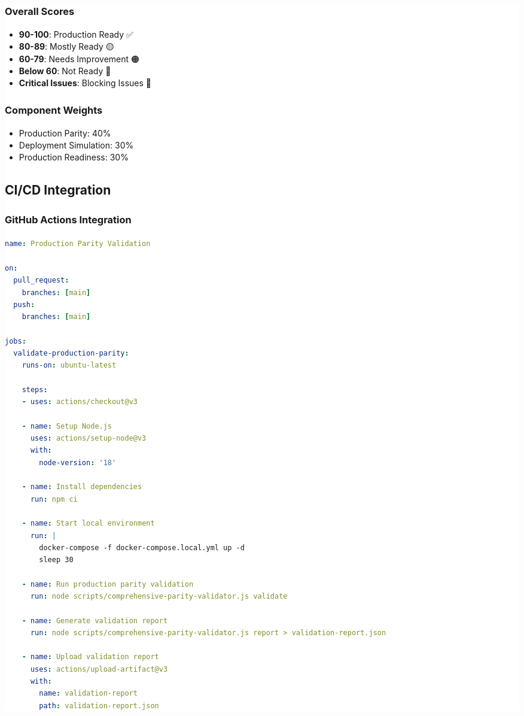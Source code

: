 ### Overall Scores

- **90-100**: Production Ready ✅
- **80-89**: Mostly Ready 🟡
- **60-79**: Needs Improvement 🟠
- **Below 60**: Not Ready 🔴
- **Critical Issues**: Blocking Issues 🚨

### Component Weights

- Production Parity: 40%
- Deployment Simulation: 30%
- Production Readiness: 30%

## CI/CD Integration

### GitHub Actions Integration

```yaml
name: Production Parity Validation

on:
  pull_request:
    branches: [main]
  push:
    branches: [main]

jobs:
  validate-production-parity:
    runs-on: ubuntu-latest
    
    steps:
    - uses: actions/checkout@v3
    
    - name: Setup Node.js
      uses: actions/setup-node@v3
      with:
        node-version: '18'
        
    - name: Install dependencies
      run: npm ci
      
    - name: Start local environment
      run: |
        docker-compose -f docker-compose.local.yml up -d
        sleep 30
        
    - name: Run production parity validation
      run: node scripts/comprehensive-parity-validator.js validate
      
    - name: Generate validation report
      run: node scripts/comprehensive-parity-validator.js report > validation-report.json
      
    - name: Upload validation report
      uses: actions/upload-artifact@v3
      with:
        name: validation-report
        path: validation-report.json
```
